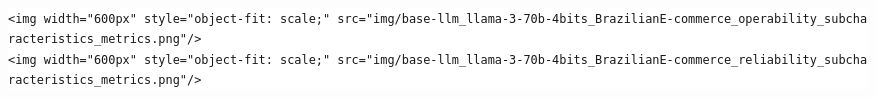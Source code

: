 	<img width="600px" style="object-fit: scale;" src="img/base-llm_llama-3-70b-4bits_BrazilianE-commerce_operability_subcharacteristics_metrics.png"/>
	<img width="600px" style="object-fit: scale;" src="img/base-llm_llama-3-70b-4bits_BrazilianE-commerce_reliability_subcharacteristics_metrics.png"/>